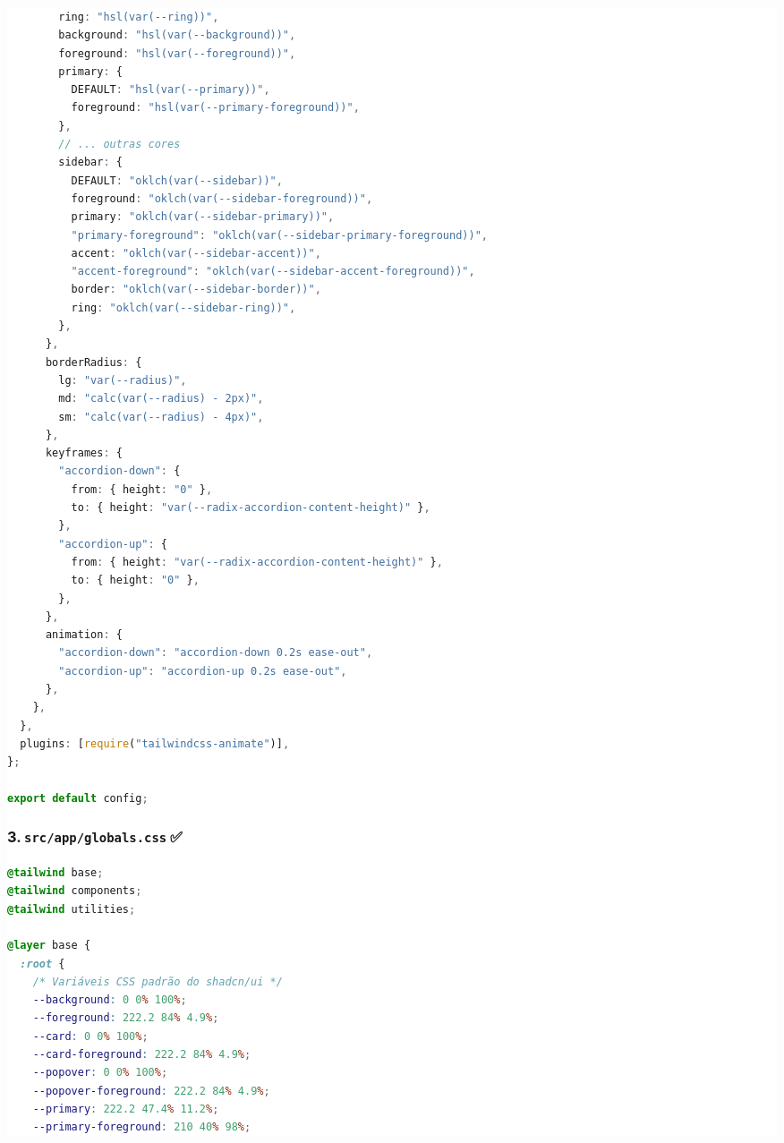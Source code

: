 ```typescript
        ring: "hsl(var(--ring))",
        background: "hsl(var(--background))",
        foreground: "hsl(var(--foreground))",
        primary: {
          DEFAULT: "hsl(var(--primary))",
          foreground: "hsl(var(--primary-foreground))",
        },
        // ... outras cores
        sidebar: {
          DEFAULT: "oklch(var(--sidebar))",
          foreground: "oklch(var(--sidebar-foreground))",
          primary: "oklch(var(--sidebar-primary))",
          "primary-foreground": "oklch(var(--sidebar-primary-foreground))",
          accent: "oklch(var(--sidebar-accent))",
          "accent-foreground": "oklch(var(--sidebar-accent-foreground))",
          border: "oklch(var(--sidebar-border))",
          ring: "oklch(var(--sidebar-ring))",
        },
      },
      borderRadius: {
        lg: "var(--radius)",
        md: "calc(var(--radius) - 2px)",
        sm: "calc(var(--radius) - 4px)",
      },
      keyframes: {
        "accordion-down": {
          from: { height: "0" },
          to: { height: "var(--radix-accordion-content-height)" },
        },
        "accordion-up": {
          from: { height: "var(--radix-accordion-content-height)" },
          to: { height: "0" },
        },
      },
      animation: {
        "accordion-down": "accordion-down 0.2s ease-out",
        "accordion-up": "accordion-up 0.2s ease-out",
      },
    },
  },
  plugins: [require("tailwindcss-animate")],
};

export default config;
```

### 3. **`src/app/globals.css`** ✅
```css
@tailwind base;
@tailwind components;
@tailwind utilities;

@layer base {
  :root {
    /* Variáveis CSS padrão do shadcn/ui */
    --background: 0 0% 100%;
    --foreground: 222.2 84% 4.9%;
    --card: 0 0% 100%;
    --card-foreground: 222.2 84% 4.9%;
    --popover: 0 0% 100%;
    --popover-foreground: 222.2 84% 4.9%;
    --primary: 222.2 47.4% 11.2%;
    --primary-foreground: 210 40% 98%;
```